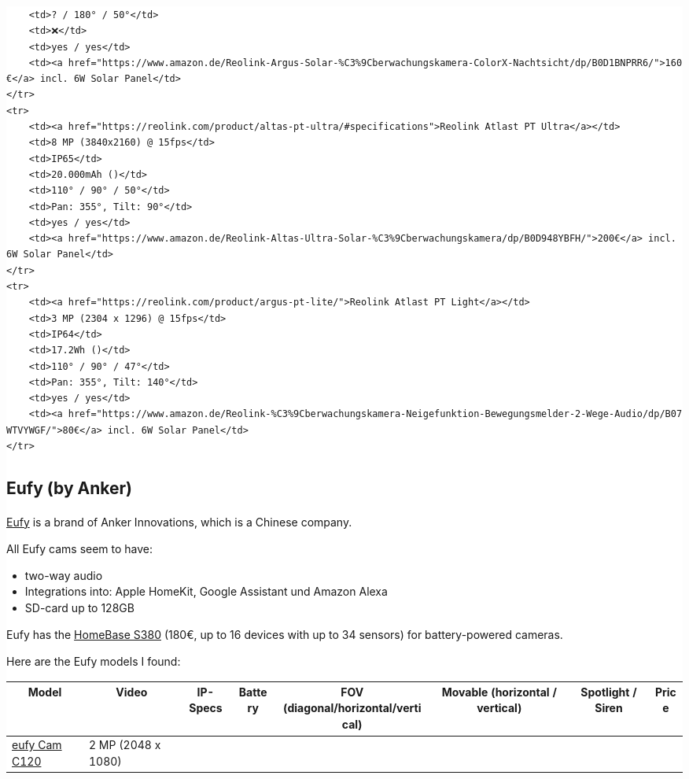         <td>? / 180° / 50°</td>
        <td>❌</td>
        <td>yes / yes</td>
        <td><a href="https://www.amazon.de/Reolink-Argus-Solar-%C3%9Cberwachungskamera-ColorX-Nachtsicht/dp/B0D1BNPRR6/">160€</a> incl. 6W Solar Panel</td>
    </tr>
    <tr>
        <td><a href="https://reolink.com/product/altas-pt-ultra/#specifications">Reolink Atlast PT Ultra</a></td>
        <td>8 MP (3840x2160) @ 15fps</td>
        <td>IP65</td>
        <td>20.000mAh ()</td>
        <td>110° / 90° / 50°</td>
        <td>Pan: 355°, Tilt: 90°</td>
        <td>yes / yes</td>
        <td><a href="https://www.amazon.de/Reolink-Altas-Ultra-Solar-%C3%9Cberwachungskamera/dp/B0D948YBFH/">200€</a> incl. 6W Solar Panel</td>
    </tr>
    <tr>
        <td><a href="https://reolink.com/product/argus-pt-lite/">Reolink Atlast PT Light</a></td>
        <td>3 MP (2304 x 1296) @ 15fps</td>
        <td>IP64</td>
        <td>17.2Wh ()</td>
        <td>110° / 90° / 47°</td>
        <td>Pan: 355°, Tilt: 140°</td>
        <td>yes / yes</td>
        <td><a href="https://www.amazon.de/Reolink-%C3%9Cberwachungskamera-Neigefunktion-Bewegungsmelder-2-Wege-Audio/dp/B07WTVYWGF/">80€</a> incl. 6W Solar Panel</td>
    </tr>
</tbody>
</table>


## Eufy (by Anker)

[Eufy](https://en.wikipedia.org/wiki/Anker_Innovations) is a brand of Anker
Innovations, which is a Chinese company.

All Eufy cams seem to have:

* two-way audio
* Integrations into: Apple HomeKit, Google Assistant und Amazon Alexa
* SD-card up to 128GB

Eufy has the [HomeBase S380](https://www.eufy.com/eu-en/products/t80303d1?variant=42451449413784)
(180€, up to 16 devices with up to 34 sensors) for battery-powered cameras.

Here are the Eufy models I found:

<table>
    <thead>
    <tr>
        <th>Model</th>
        <th>Video</th>
        <th>IP-Specs</th>
        <th>Battery</th>
        <th>FOV (diagonal/horizontal/vertical)</th>
        <th>Movable (horizontal / vertical)</th>
        <th>Spotlight / Siren</th>
        <th>Price</th>
    </tr>
    </thead>
    <tbody>
    <tr>
        <td><a href="https://www.eufy.com/products/t84001w1?variant=37765865832634">eufy Cam C120</a></td>
        <td>2 MP (2048 x 1080)</td>